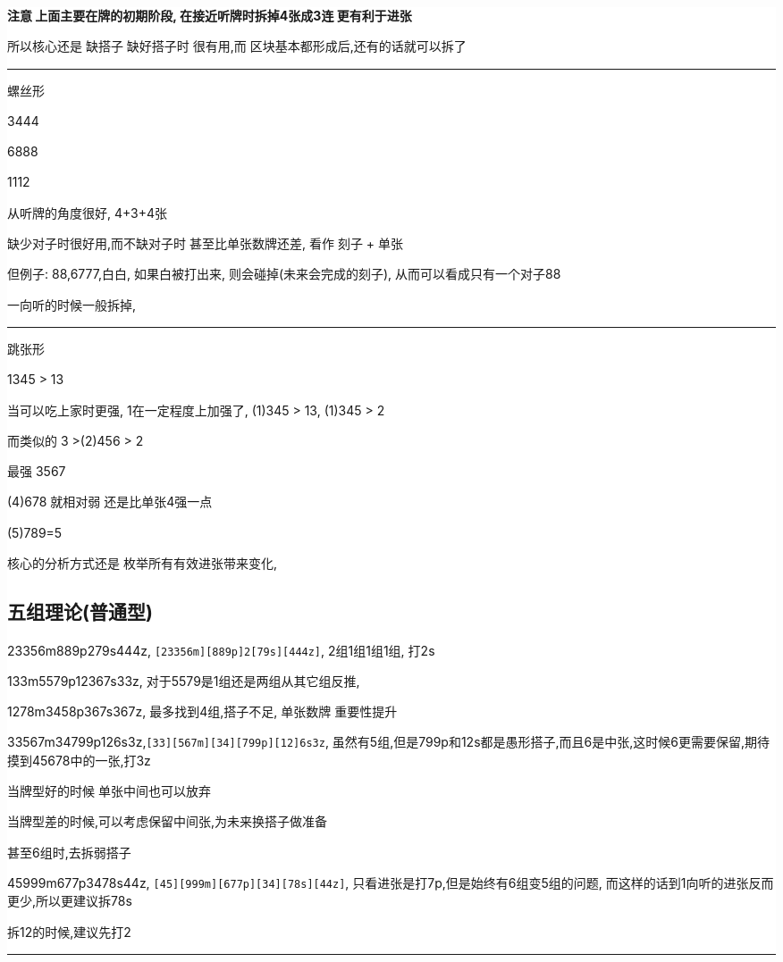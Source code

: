 **注意 上面主要在牌的初期阶段, 在接近听牌时拆掉4张成3连 更有利于进张**

所以核心还是  缺搭子 缺好搭子时 很有用,而 区块基本都形成后,还有的话就可以拆了

---

螺丝形

3444

6888

1112

从听牌的角度很好, 4+3+4张

缺少对子时很好用,而不缺对子时 甚至比单张数牌还差, 看作 刻子 + 单张

但例子: 88,6777,白白, 如果白被打出来, 则会碰掉(未来会完成的刻子), 从而可以看成只有一个对子88

一向听的时候一般拆掉,

---

跳张形

1345 > 13 

当可以吃上家时更强, 1在一定程度上加强了, (1)345 > 13, (1)345 > 2

而类似的 3 >(2)456 > 2

最强 3567

(4)678 就相对弱 还是比单张4强一点

(5)789=5

核心的分析方式还是 枚举所有有效进张带来变化,


## 五组理论(普通型)

23356m889p279s444z, `[23356m][889p]2[79s][444z]`, 2组1组1组1组, 打2s

133m5579p12367s33z, 对于5579是1组还是两组从其它组反推,

1278m3458p367s367z, 最多找到4组,搭子不足, 单张数牌 重要性提升

33567m34799p126s3z,`[33][567m][34][799p][12]6s3z`, 虽然有5组,但是799p和12s都是愚形搭子,而且6是中张,这时候6更需要保留,期待摸到45678中的一张,打3z

当牌型好的时候 单张中间也可以放弃

当牌型差的时候,可以考虑保留中间张,为未来换搭子做准备

甚至6组时,去拆弱搭子

45999m677p3478s44z, `[45][999m][677p][34][78s][44z]`, 只看进张是打7p,但是始终有6组变5组的问题, 而这样的话到1向听的进张反而更少,所以更建议拆78s

拆12的时候,建议先打2

---
